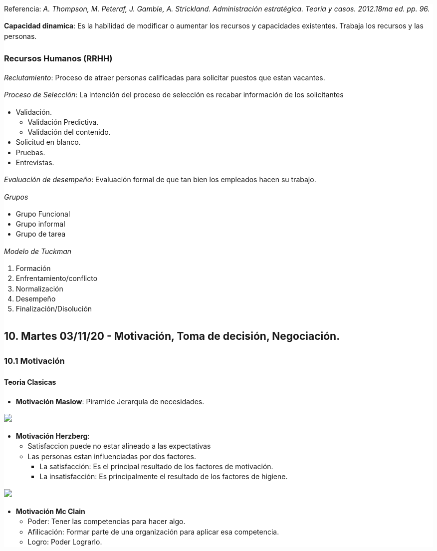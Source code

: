 Referencia: _A. Thompson, M. Peteraf, J. Gamble, A. Strickland. Administración estratégica. Teoría y casos.  2012.18ma ed. pp. 96._

**Capacidad dinamica**: Es la habilidad de modificar o aumentar los recursos y capacidades existentes. Trabaja los recursos y las personas.

### Recursos Humanos (RRHH)

_Reclutamiento_: Proceso de atraer personas calificadas para solicitar puestos que estan vacantes.

_Proceso de Selección_: La intención del proceso de selección es recabar información de los solicitantes
- Validación.
    - Validación Predictiva.
    - Validación del contenido.
- Solicitud en blanco.
- Pruebas.
- Entrevistas.

_Evaluación de desempeño_: Evaluación formal de que tan bien los empleados hacen su trabajo.

_Grupos_
- Grupo Funcional
- Grupo informal
- Grupo de tarea

_Modelo de Tuckman_
1. Formación
2. Enfrentamiento/conflicto
3. Normalización
4. Desempeño
5. Finalización/Disolución


## 10. Martes 03/11/20 - Motivación, Toma de decisión, Negociación.

### 10.1 Motivación

#### Teoria Clasicas 

- **Motivación Maslow**: Piramide Jerarquía de necesidades.

![](docs/piramide_maslow.png)

- **Motivación Herzberg**:
    - Satisfaccion puede no estar alineado a las expectativas
    - Las personas estan influenciadas por dos factores.
        - La satisfacción: Es el principal resultado de los factores de motivación.
        - La insatisfacción: Es principalmente el resultado de los factores de higiene.

![](docs/herzberg.jpg)


- **Motivación Mc Clain**
    - Poder: Tener las competencias para hacer algo.
    - Afilicación: Formar parte de una organización para aplicar esa competencia.
    - Logro: Poder Lograrlo.
